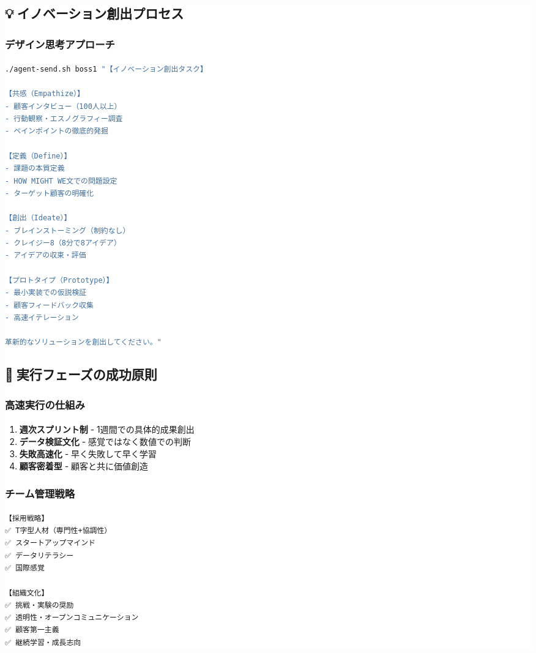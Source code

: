 ## 💡 イノベーション創出プロセス

### **デザイン思考アプローチ**
```bash
./agent-send.sh boss1 "【イノベーション創出タスク】

【共感（Empathize）】
- 顧客インタビュー（100人以上）
- 行動観察・エスノグラフィー調査
- ペインポイントの徹底的発掘

【定義（Define）】
- 課題の本質定義
- HOW MIGHT WE文での問題設定
- ターゲット顧客の明確化

【創出（Ideate）】
- ブレインストーミング（制約なし）
- クレイジー8（8分で8アイデア）
- アイデアの収束・評価

【プロトタイプ（Prototype）】
- 最小実装での仮説検証
- 顧客フィードバック収集
- 高速イテレーション

革新的なソリューションを創出してください。"
```

## 🚀 実行フェーズの成功原則

### **高速実行の仕組み**
1. **週次スプリント制** - 1週間での具体的成果創出
2. **データ検証文化** - 感覚ではなく数値での判断
3. **失敗高速化** - 早く失敗して早く学習
4. **顧客密着型** - 顧客と共に価値創造

### **チーム管理戦略**
```
【採用戦略】
✅ T字型人材（専門性+協調性）
✅ スタートアップマインド
✅ データリテラシー
✅ 国際感覚

【組織文化】
✅ 挑戦・実験の奨励
✅ 透明性・オープンコミュニケーション  
✅ 顧客第一主義
✅ 継続学習・成長志向
```
